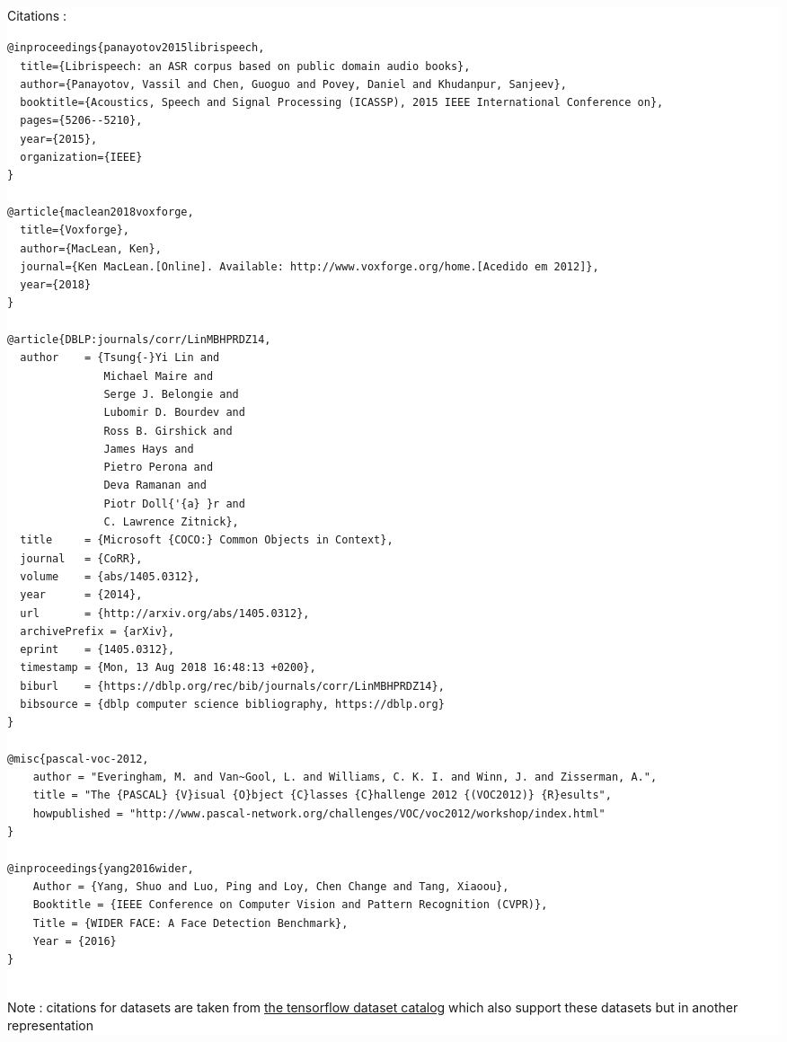 Citations : 
```
@inproceedings{panayotov2015librispeech,
  title={Librispeech: an ASR corpus based on public domain audio books},
  author={Panayotov, Vassil and Chen, Guoguo and Povey, Daniel and Khudanpur, Sanjeev},
  booktitle={Acoustics, Speech and Signal Processing (ICASSP), 2015 IEEE International Conference on},
  pages={5206--5210},
  year={2015},
  organization={IEEE}
}

@article{maclean2018voxforge,
  title={Voxforge},
  author={MacLean, Ken},
  journal={Ken MacLean.[Online]. Available: http://www.voxforge.org/home.[Acedido em 2012]},
  year={2018}
}

@article{DBLP:journals/corr/LinMBHPRDZ14,
  author    = {Tsung{-}Yi Lin and
               Michael Maire and
               Serge J. Belongie and
               Lubomir D. Bourdev and
               Ross B. Girshick and
               James Hays and
               Pietro Perona and
               Deva Ramanan and
               Piotr Doll{'{a} }r and
               C. Lawrence Zitnick},
  title     = {Microsoft {COCO:} Common Objects in Context},
  journal   = {CoRR},
  volume    = {abs/1405.0312},
  year      = {2014},
  url       = {http://arxiv.org/abs/1405.0312},
  archivePrefix = {arXiv},
  eprint    = {1405.0312},
  timestamp = {Mon, 13 Aug 2018 16:48:13 +0200},
  biburl    = {https://dblp.org/rec/bib/journals/corr/LinMBHPRDZ14},
  bibsource = {dblp computer science bibliography, https://dblp.org}
}

@misc{pascal-voc-2012,
    author = "Everingham, M. and Van~Gool, L. and Williams, C. K. I. and Winn, J. and Zisserman, A.",
    title = "The {PASCAL} {V}isual {O}bject {C}lasses {C}hallenge 2012 {(VOC2012)} {R}esults",
    howpublished = "http://www.pascal-network.org/challenges/VOC/voc2012/workshop/index.html"
}

@inproceedings{yang2016wider,
    Author = {Yang, Shuo and Luo, Ping and Loy, Chen Change and Tang, Xiaoou},
    Booktitle = {IEEE Conference on Computer Vision and Pattern Recognition (CVPR)},
    Title = {WIDER FACE: A Face Detection Benchmark},
    Year = {2016}
}


```

Note : citations for datasets are taken from [the tensorflow dataset catalog](https://www.tensorflow.org/datasets/catalog/overview) which also support these datasets but in another representation